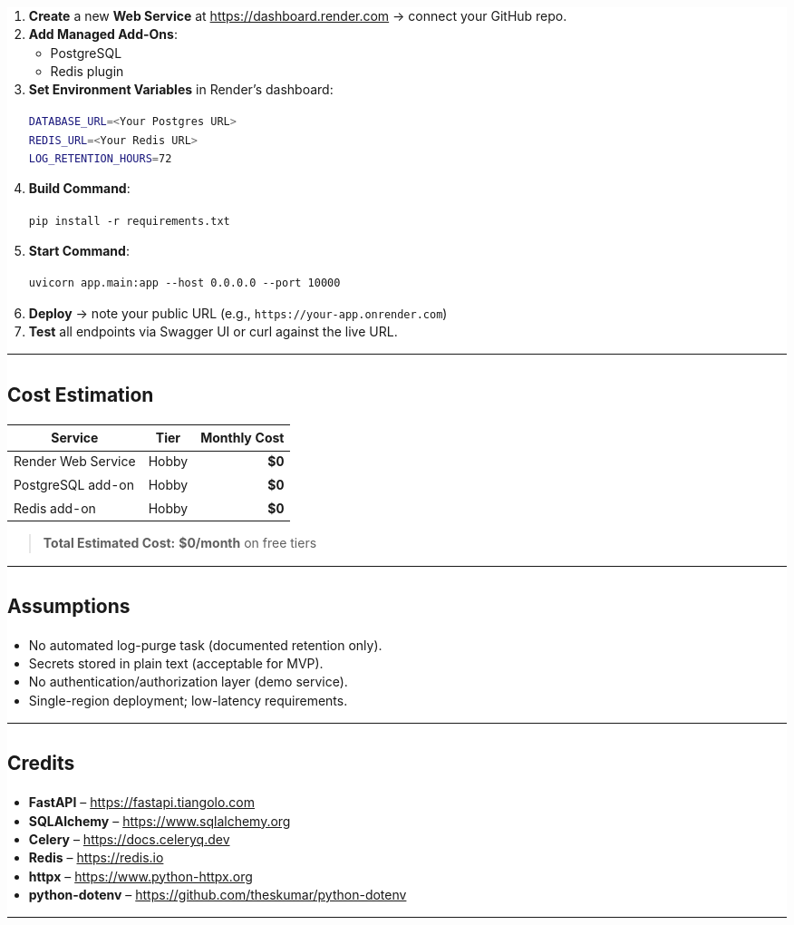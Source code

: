 1. **Create** a new **Web Service** at https://dashboard.render.com → connect your GitHub repo.  
2. **Add Managed Add-Ons**:  
   - PostgreSQL  
   - Redis plugin  
3. **Set Environment Variables** in Render’s dashboard:  
   ```bash
   DATABASE_URL=<Your Postgres URL>
   REDIS_URL=<Your Redis URL>
   LOG_RETENTION_HOURS=72
   ```  
4. **Build Command**:  
   ```
   pip install -r requirements.txt
   ```  
5. **Start Command**:  
   ```
   uvicorn app.main:app --host 0.0.0.0 --port 10000
   ```  
6. **Deploy** → note your public URL (e.g., `https://your-app.onrender.com`)  
7. **Test** all endpoints via Swagger UI or curl against the live URL.

---

## Cost Estimation

| Service               | Tier         | Monthly Cost |
|-----------------------|--------------|-------------:|
| Render Web Service    | Hobby        |      **\$0** |
| PostgreSQL add-on     | Hobby        |      **\$0** |
| Redis add-on          | Hobby        |      **\$0** |

> **Total Estimated Cost:** **\$0/month** on free tiers

---

## Assumptions

- No automated log-purge task (documented retention only).  
- Secrets stored in plain text (acceptable for MVP).  
- No authentication/authorization layer (demo service).  
- Single-region deployment; low-latency requirements.

---

## Credits

- **FastAPI** – https://fastapi.tiangolo.com  
- **SQLAlchemy** – https://www.sqlalchemy.org  
- **Celery** – https://docs.celeryq.dev  
- **Redis** – https://redis.io  
- **httpx** – https://www.python-httpx.org  
- **python-dotenv** – https://github.com/theskumar/python-dotenv  

---
